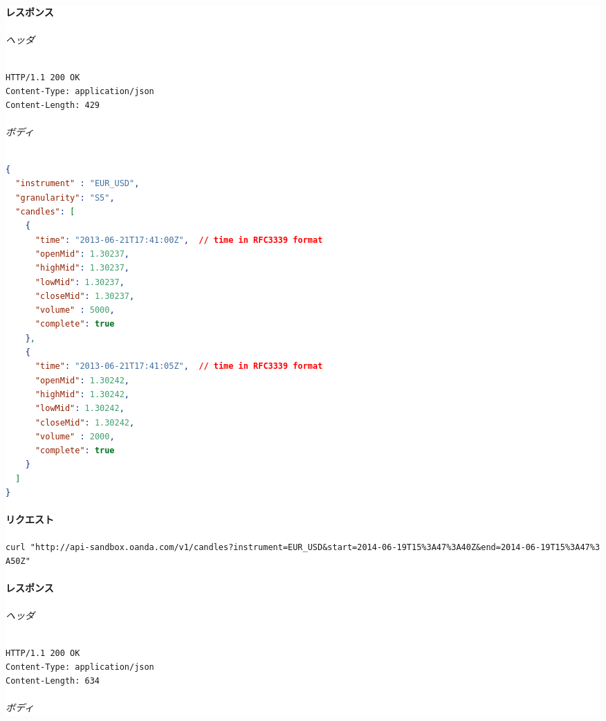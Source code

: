 #### レスポンス

###### ヘッダ

~~~
HTTP/1.1 200 OK
Content-Type: application/json
Content-Length: 429
~~~

###### ボディ

~~~json
{
  "instrument" : "EUR_USD",
  "granularity": "S5",
  "candles": [
    {
      "time": "2013-06-21T17:41:00Z",  // time in RFC3339 format
      "openMid": 1.30237,
      "highMid": 1.30237,
      "lowMid": 1.30237,
      "closeMid": 1.30237,
      "volume" : 5000,
      "complete": true
    },
    {
      "time": "2013-06-21T17:41:05Z",  // time in RFC3339 format
      "openMid": 1.30242,
      "highMid": 1.30242,
      "lowMid": 1.30242,
      "closeMid": 1.30242,
      "volume" : 2000,
      "complete": true
    }
  ]
}
~~~

#### リクエスト
    curl "http://api-sandbox.oanda.com/v1/candles?instrument=EUR_USD&start=2014-06-19T15%3A47%3A40Z&end=2014-06-19T15%3A47%3A50Z"

#### レスポンス

###### ヘッダ

~~~
HTTP/1.1 200 OK
Content-Type: application/json
Content-Length: 634
~~~

###### ボディ
